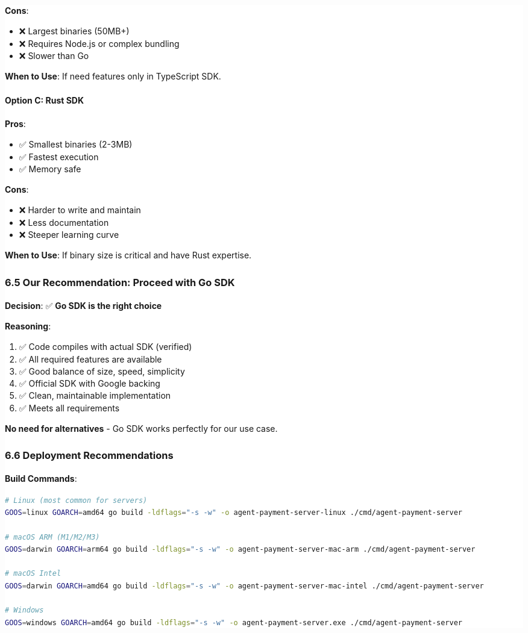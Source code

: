 **Cons**:
- ❌ Largest binaries (50MB+)
- ❌ Requires Node.js or complex bundling
- ❌ Slower than Go

**When to Use**: If need features only in TypeScript SDK.

#### Option C: Rust SDK

**Pros**:
- ✅ Smallest binaries (2-3MB)
- ✅ Fastest execution
- ✅ Memory safe

**Cons**:
- ❌ Harder to write and maintain
- ❌ Less documentation
- ❌ Steeper learning curve

**When to Use**: If binary size is critical and have Rust expertise.

### 6.5 Our Recommendation: Proceed with Go SDK

**Decision**: ✅ **Go SDK is the right choice**

**Reasoning**:
1. ✅ Code compiles with actual SDK (verified)
2. ✅ All required features are available
3. ✅ Good balance of size, speed, simplicity
4. ✅ Official SDK with Google backing
5. ✅ Clean, maintainable implementation
6. ✅ Meets all requirements

**No need for alternatives** - Go SDK works perfectly for our use case.

### 6.6 Deployment Recommendations

**Build Commands**:
```bash
# Linux (most common for servers)
GOOS=linux GOARCH=amd64 go build -ldflags="-s -w" -o agent-payment-server-linux ./cmd/agent-payment-server

# macOS ARM (M1/M2/M3)
GOOS=darwin GOARCH=arm64 go build -ldflags="-s -w" -o agent-payment-server-mac-arm ./cmd/agent-payment-server

# macOS Intel
GOOS=darwin GOARCH=amd64 go build -ldflags="-s -w" -o agent-payment-server-mac-intel ./cmd/agent-payment-server

# Windows
GOOS=windows GOARCH=amd64 go build -ldflags="-s -w" -o agent-payment-server.exe ./cmd/agent-payment-server
```
